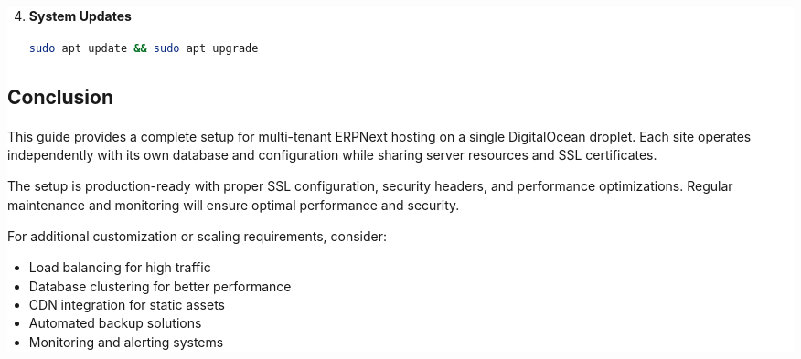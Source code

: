 4. **System Updates**
   ```bash
   sudo apt update && sudo apt upgrade
   ```

## Conclusion

This guide provides a complete setup for multi-tenant ERPNext hosting on a single DigitalOcean droplet. Each site operates independently with its own database and configuration while sharing server resources and SSL certificates.

The setup is production-ready with proper SSL configuration, security headers, and performance optimizations. Regular maintenance and monitoring will ensure optimal performance and security.

For additional customization or scaling requirements, consider:
- Load balancing for high traffic
- Database clustering for better performance
- CDN integration for static assets
- Automated backup solutions
- Monitoring and alerting systems
